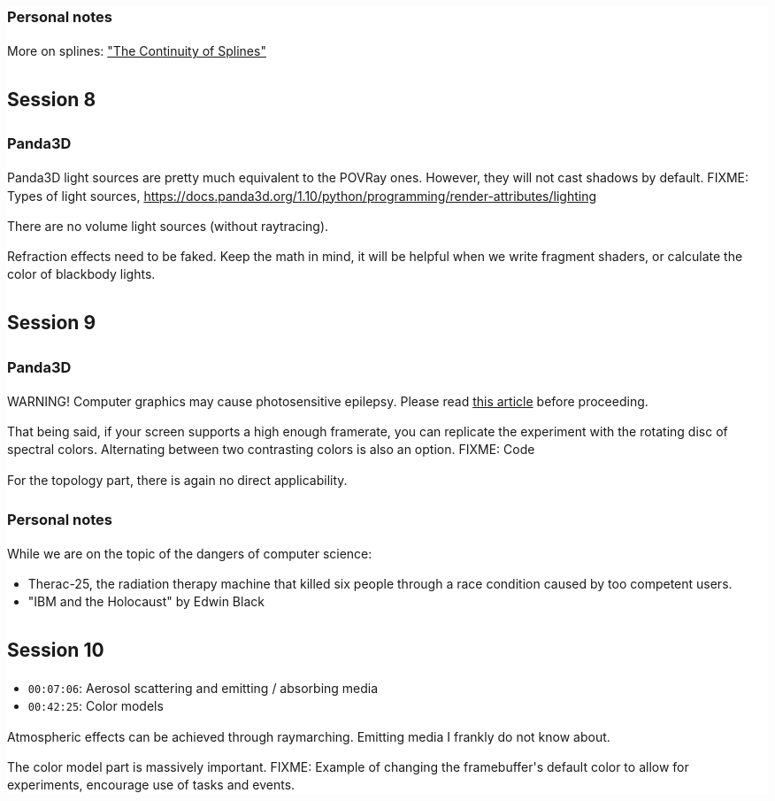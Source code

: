 
### Personal notes

More on splines: ["The Continuity of Splines"](https://www.youtube.com/watch?v=jvPPXbo87ds)


Session 8
---------

### Panda3D

Panda3D light sources are pretty much equivalent to the POVRay ones.
However, they will not cast shadows by default. 
FIXME: Types of light sources, https://docs.panda3d.org/1.10/python/programming/render-attributes/lighting

There are no volume light sources (without raytracing).

Refraction effects need to be faked. Keep the math in mind, it will be
helpful when we write fragment shaders, or calculate the color of
blackbody lights.


Session 9
---------

### Panda3D

WARNING! Computer graphics may cause photosensitive epilepsy. Please
read [this article](https://en.wikipedia.org/wiki/Denn%C5%8D_Senshi_Porygon) before proceeding.

That being said, if your screen supports a high enough framerate, you
can replicate the experiment with the rotating disc of spectral colors.
Alternating between two contrasting colors is also an option.
FIXME: Code

For the topology part, there is again no direct applicability.


### Personal notes

While we are on the topic of the dangers of computer science:
* Therac-25, the radiation therapy machine that killed six people
  through a race condition caused by too competent users.
* "IBM and the Holocaust" by Edwin Black


Session 10
----------

* `00:07:06`: Aerosol scattering and emitting / absorbing media
* `00:42:25`: Color models

Atmospheric effects can be achieved through raymarching. Emitting media
I frankly do not know about.

The color model part is massively important.
FIXME: Example of changing the framebuffer's default color to allow for
experiments, encourage use of tasks and events.
